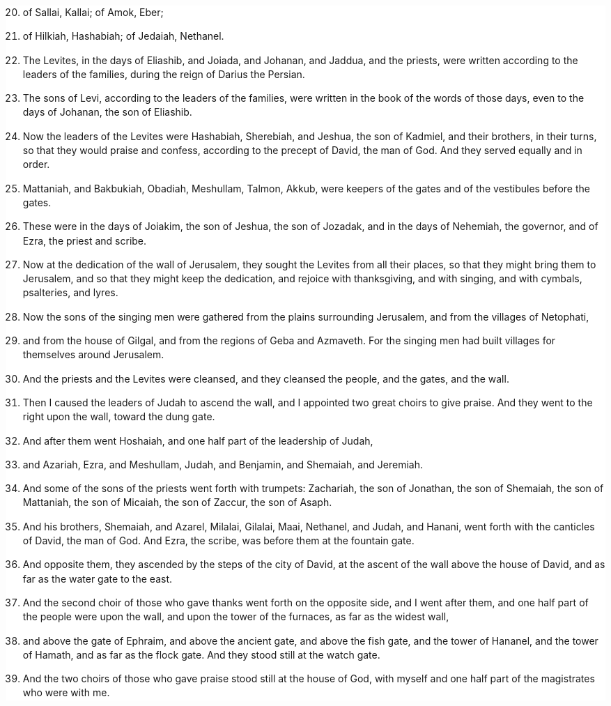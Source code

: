 20. of Sallai, Kallai; of Amok, Eber;

21. of Hilkiah, Hashabiah; of Jedaiah, Nethanel. 

22. The Levites, in the days of Eliashib, and Joiada, and Johanan, and Jaddua, and the priests, were written according to the leaders of the families, during the reign of Darius the Persian.

23. The sons of Levi, according to the leaders of the families, were written in the book of the words of those days, even to the days of Johanan, the son of Eliashib.

24. Now the leaders of the Levites were Hashabiah, Sherebiah, and Jeshua, the son of Kadmiel, and their brothers, in their turns, so that they would praise and confess, according to the precept of David, the man of God. And they served equally and in order.

25. Mattaniah, and Bakbukiah, Obadiah, Meshullam, Talmon, Akkub, were keepers of the gates and of the vestibules before the gates.

26. These were in the days of Joiakim, the son of Jeshua, the son of Jozadak, and in the days of Nehemiah, the governor, and of Ezra, the priest and scribe. 

27. Now at the dedication of the wall of Jerusalem, they sought the Levites from all their places, so that they might bring them to Jerusalem, and so that they might keep the dedication, and rejoice with thanksgiving, and with singing, and with cymbals, psalteries, and lyres. 

28. Now the sons of the singing men were gathered from the plains surrounding Jerusalem, and from the villages of Netophati,

29. and from the house of Gilgal, and from the regions of Geba and Azmaveth. For the singing men had built villages for themselves around Jerusalem. 

30. And the priests and the Levites were cleansed, and they cleansed the people, and the gates, and the wall.

31. Then I caused the leaders of Judah to ascend the wall, and I appointed two great choirs to give praise. And they went to the right upon the wall, toward the dung gate.

32. And after them went Hoshaiah, and one half part of the leadership of Judah,

33. and Azariah, Ezra, and Meshullam, Judah, and Benjamin, and Shemaiah, and Jeremiah.

34. And some of the sons of the priests went forth with trumpets: Zachariah, the son of Jonathan, the son of Shemaiah, the son of Mattaniah, the son of Micaiah, the son of Zaccur, the son of Asaph.

35. And his brothers, Shemaiah, and Azarel, Milalai, Gilalai, Maai, Nethanel, and Judah, and Hanani, went forth with the canticles of David, the man of God. And Ezra, the scribe, was before them at the fountain gate.

36. And opposite them, they ascended by the steps of the city of David, at the ascent of the wall above the house of David, and as far as the water gate to the east.

37. And the second choir of those who gave thanks went forth on the opposite side, and I went after them, and one half part of the people were upon the wall, and upon the tower of the furnaces, as far as the widest wall,

38. and above the gate of Ephraim, and above the ancient gate, and above the fish gate, and the tower of Hananel, and the tower of Hamath, and as far as the flock gate. And they stood still at the watch gate.

39. And the two choirs of those who gave praise stood still at the house of God, with myself and one half part of the magistrates who were with me.
